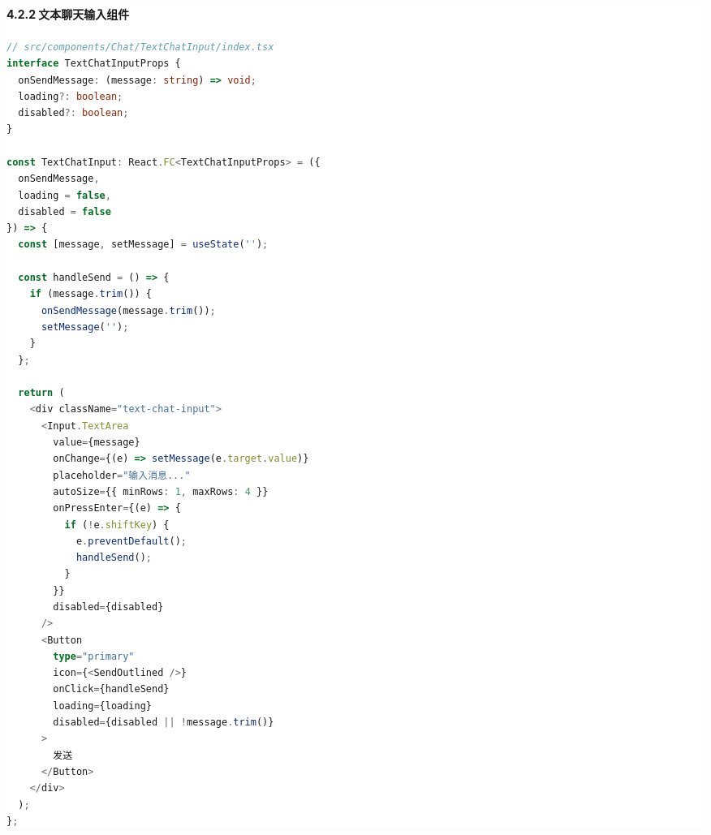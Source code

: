 #### 4.2.2 文本聊天输入组件
```typescript
// src/components/Chat/TextChatInput/index.tsx
interface TextChatInputProps {
  onSendMessage: (message: string) => void;
  loading?: boolean;
  disabled?: boolean;
}

const TextChatInput: React.FC<TextChatInputProps> = ({
  onSendMessage,
  loading = false,
  disabled = false
}) => {
  const [message, setMessage] = useState('');

  const handleSend = () => {
    if (message.trim()) {
      onSendMessage(message.trim());
      setMessage('');
    }
  };

  return (
    <div className="text-chat-input">
      <Input.TextArea
        value={message}
        onChange={(e) => setMessage(e.target.value)}
        placeholder="输入消息..."
        autoSize={{ minRows: 1, maxRows: 4 }}
        onPressEnter={(e) => {
          if (!e.shiftKey) {
            e.preventDefault();
            handleSend();
          }
        }}
        disabled={disabled}
      />
      <Button
        type="primary"
        icon={<SendOutlined />}
        onClick={handleSend}
        loading={loading}
        disabled={disabled || !message.trim()}
      >
        发送
      </Button>
    </div>
  );
};
```
